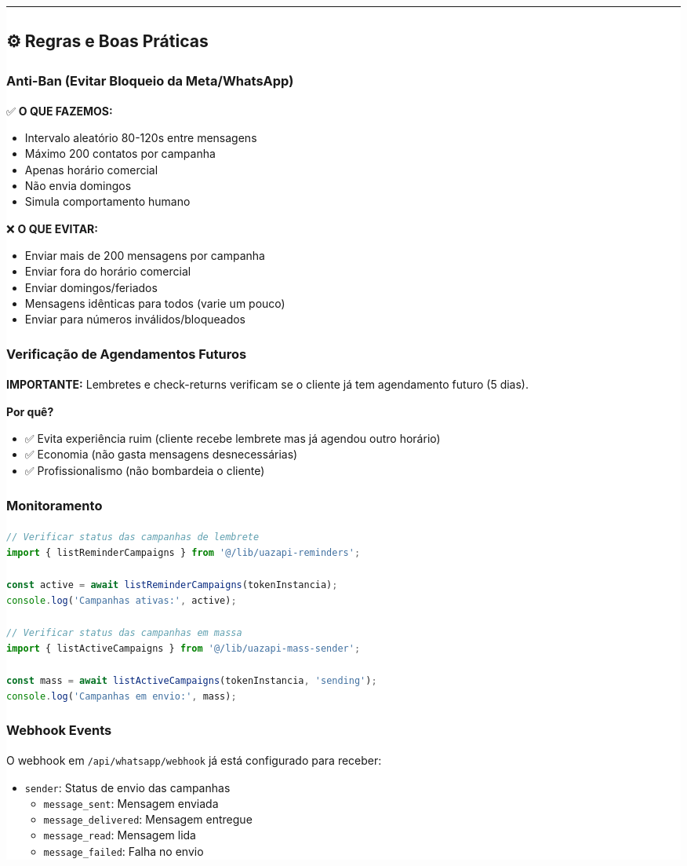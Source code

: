 
---

## ⚙️ Regras e Boas Práticas

### Anti-Ban (Evitar Bloqueio da Meta/WhatsApp)

✅ **O QUE FAZEMOS:**
- Intervalo aleatório 80-120s entre mensagens
- Máximo 200 contatos por campanha
- Apenas horário comercial
- Não envia domingos
- Simula comportamento humano

❌ **O QUE EVITAR:**
- Enviar mais de 200 mensagens por campanha
- Enviar fora do horário comercial
- Enviar domingos/feriados
- Mensagens idênticas para todos (varie um pouco)
- Enviar para números inválidos/bloqueados

### Verificação de Agendamentos Futuros

**IMPORTANTE:** Lembretes e check-returns verificam se o cliente já tem agendamento futuro (5 dias).

**Por quê?**
- ✅ Evita experiência ruim (cliente recebe lembrete mas já agendou outro horário)
- ✅ Economia (não gasta mensagens desnecessárias)
- ✅ Profissionalismo (não bombardeia o cliente)

### Monitoramento

```typescript
// Verificar status das campanhas de lembrete
import { listReminderCampaigns } from '@/lib/uazapi-reminders';

const active = await listReminderCampaigns(tokenInstancia);
console.log('Campanhas ativas:', active);

// Verificar status das campanhas em massa
import { listActiveCampaigns } from '@/lib/uazapi-mass-sender';

const mass = await listActiveCampaigns(tokenInstancia, 'sending');
console.log('Campanhas em envio:', mass);
```

### Webhook Events

O webhook em `/api/whatsapp/webhook` já está configurado para receber:

- `sender`: Status de envio das campanhas
  - `message_sent`: Mensagem enviada
  - `message_delivered`: Mensagem entregue
  - `message_read`: Mensagem lida
  - `message_failed`: Falha no envio
